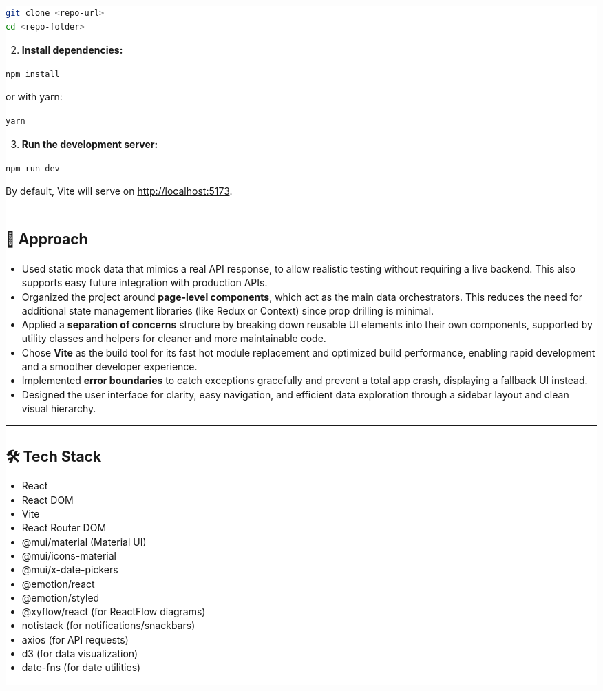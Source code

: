 ```bash
git clone <repo-url>
cd <repo-folder>
```

2. **Install dependencies:**

```bash
npm install
```

or with yarn:

```bash
yarn
```

3. **Run the development server:**

```bash
npm run dev
```

By default, Vite will serve on [http://localhost:5173](http://localhost:5173).

---

## 🧩 Approach

- Used static mock data that mimics a real API response, to allow realistic testing without requiring a live backend. This also supports easy future integration with production APIs.
- Organized the project around **page-level components**, which act as the main data orchestrators. This reduces the need for additional state management libraries (like Redux or Context) since prop drilling is minimal.
- Applied a **separation of concerns** structure by breaking down reusable UI elements into their own components, supported by utility classes and helpers for cleaner and more maintainable code.
- Chose **Vite** as the build tool for its fast hot module replacement and optimized build performance, enabling rapid development and a smoother developer experience.
- Implemented **error boundaries** to catch exceptions gracefully and prevent a total app crash, displaying a fallback UI instead.
- Designed the user interface for clarity, easy navigation, and efficient data exploration through a sidebar layout and clean visual hierarchy.

---

## 🛠️ Tech Stack

- React
- React DOM
- Vite
- React Router DOM
- @mui/material (Material UI)
- @mui/icons-material
- @mui/x-date-pickers
- @emotion/react
- @emotion/styled
- @xyflow/react (for ReactFlow diagrams)
- notistack (for notifications/snackbars)
- axios (for API requests)
- d3 (for data visualization)
- date-fns (for date utilities)

---